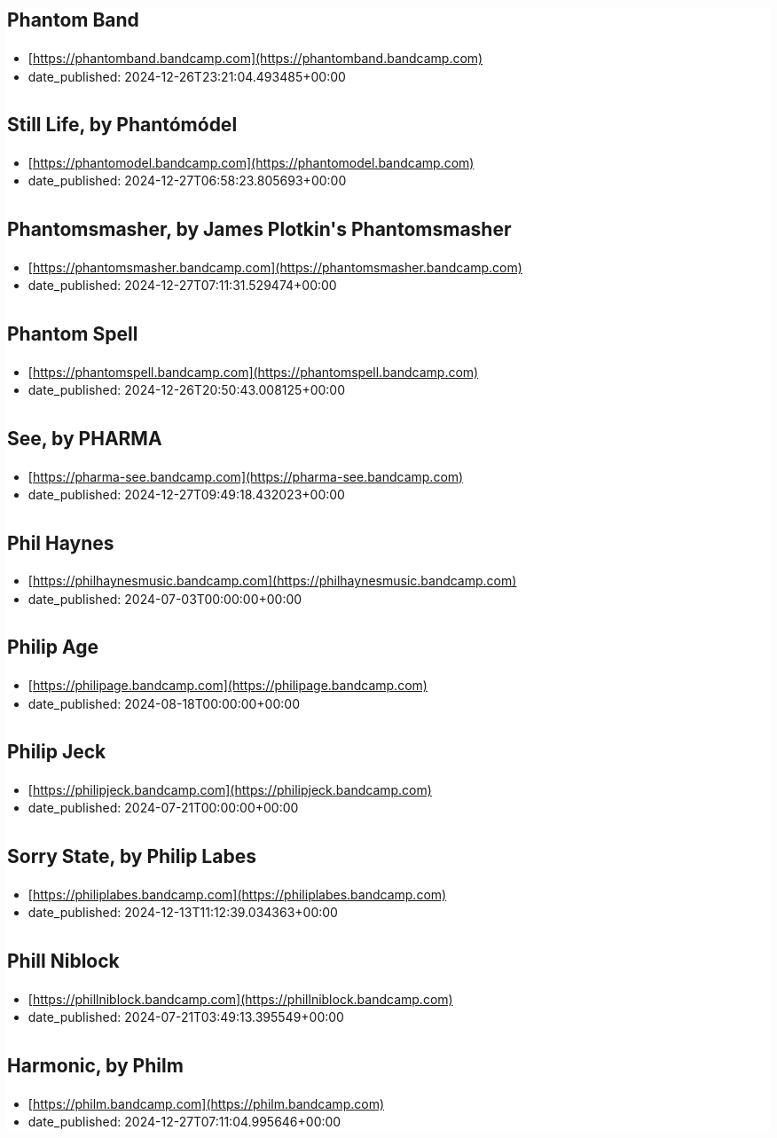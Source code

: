  ## Phantom Band
 - [https://phantomband.bandcamp.com](https://phantomband.bandcamp.com)
 - date_published: 2024-12-26T23:21:04.493485+00:00

 ## Still Life, by Phantómódel
 - [https://phantomodel.bandcamp.com](https://phantomodel.bandcamp.com)
 - date_published: 2024-12-27T06:58:23.805693+00:00

 ## Phantomsmasher, by James Plotkin's Phantomsmasher
 - [https://phantomsmasher.bandcamp.com](https://phantomsmasher.bandcamp.com)
 - date_published: 2024-12-27T07:11:31.529474+00:00

 ## Phantom Spell
 - [https://phantomspell.bandcamp.com](https://phantomspell.bandcamp.com)
 - date_published: 2024-12-26T20:50:43.008125+00:00

 ## See, by PHARMA
 - [https://pharma-see.bandcamp.com](https://pharma-see.bandcamp.com)
 - date_published: 2024-12-27T09:49:18.432023+00:00

 ## Phil Haynes
 - [https://philhaynesmusic.bandcamp.com](https://philhaynesmusic.bandcamp.com)
 - date_published: 2024-07-03T00:00:00+00:00

 ## Philip Age
 - [https://philipage.bandcamp.com](https://philipage.bandcamp.com)
 - date_published: 2024-08-18T00:00:00+00:00

 ## Philip Jeck
 - [https://philipjeck.bandcamp.com](https://philipjeck.bandcamp.com)
 - date_published: 2024-07-21T00:00:00+00:00

 ## Sorry State, by Philip Labes
 - [https://philiplabes.bandcamp.com](https://philiplabes.bandcamp.com)
 - date_published: 2024-12-13T11:12:39.034363+00:00

 ## Phill Niblock
 - [https://phillniblock.bandcamp.com](https://phillniblock.bandcamp.com)
 - date_published: 2024-07-21T03:49:13.395549+00:00

 ## Harmonic, by Philm
 - [https://philm.bandcamp.com](https://philm.bandcamp.com)
 - date_published: 2024-12-27T07:11:04.995646+00:00
